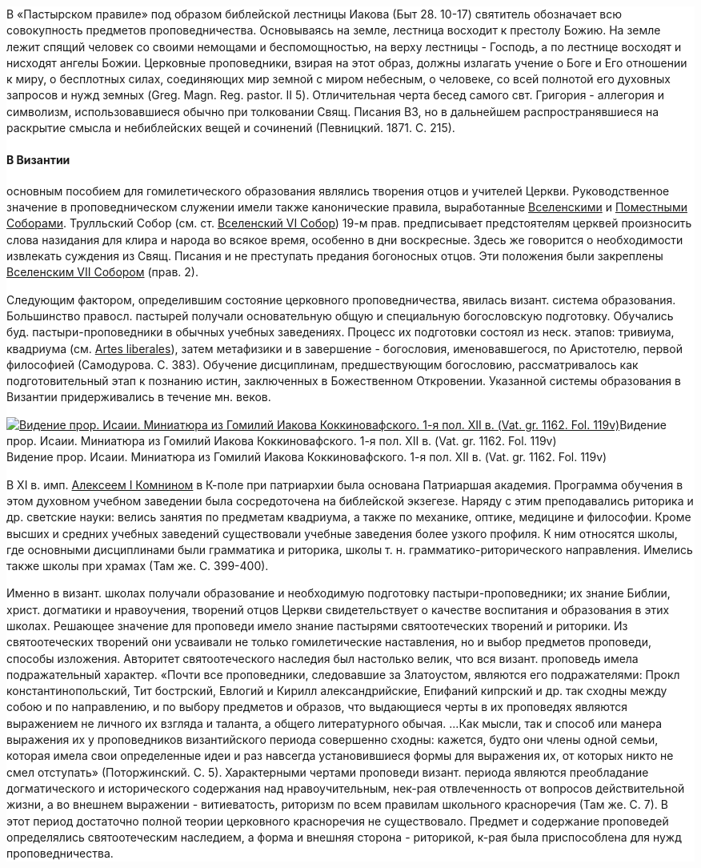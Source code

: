 В «Пастырском правиле» под образом библейской лестницы Иакова (Быт 28. 10-17) святитель обозначает всю совокупность предметов проповедничества. Основываясь на земле, лестница восходит к престолу Божию. На земле лежит спящий человек со своими немощами и беспомощностью, на верху лестницы - Господь, а по лестнице восходят и нисходят ангелы Божии. Церковные проповедники, взирая на этот образ, должны излагать учение о Боге и Его отношении к миру, о бесплотных силах, соединяющих мир земной с миром небесным, о человеке, со всей полнотой его духовных запросов и нужд земных (Greg. Magn. Reg. pastor. II 5). Отличительная черта бесед самого свт. Григория - аллегория и символизм, использовавшиеся обычно при толковании Свящ. Писания ВЗ, но в дальнейшем распространявшиеся на раскрытие смысла и небиблейских вещей и сочинений (Певницкий. 1871. С. 215).

#### В Византии

основным пособием для гомилетического образования являлись творения отцов и учителей Церкви. Руководственное значение в проповедническом служении имели также канонические правила, выработанные [Вселенскими](https://pravenc.ru/text/Вселенскими.html) и [Поместными Соборами](<https://pravenc.ru/text/Поместными Соборами.html>). Трулльский Собор (см. ст. [Вселенский VI Собор](<https://pravenc.ru/text/Вселенский VI Собор.html>)) 19-м прав. предписывает предстоятелям церквей произносить слова назидания для клира и народа во всякое время, особенно в дни воскресные. Здесь же говорится о необходимости извлекать суждения из Свящ. Писания и не преступать предания богоносных отцов. Эти положения были закреплены [Вселенским VII Собором](<https://pravenc.ru/text/Вселенским VII Собором.html>) (прав. 2).

Следующим фактором, определившим состояние церковного проповедничества, явилась визант. система образования. Большинство правосл. пастырей получали основательную общую и специальную богословскую подготовку. Обучались буд. пастыри-проповедники в обычных учебных заведениях. Процесс их подготовки состоял из неск. этапов: тривиума, квадриума (см. [Artes liberales](<https://pravenc.ru/text/Artes liberales.html>)), затем метафизики и в завершение - богословия, именовавшегося, по Аристотелю, первой философией (Самодурова. С. 383). Обучение дисциплинам, предшествующим богословию, рассматривалось как подготовительный этап к познанию истин, заключенных в Божественном Откровении. Указанной системы образования в Византии придерживались в течение мн. веков.

[![Видение прор. Исаии. Миниатюра из Гомилий Иакова Коккиновафского. 1-я пол. XII в. (Vat. gr. 1162. Fol. 119v)](https://pravenc.ru/data/083/472/1234/i200.jpg "Кликните для увеличения картинки")](https://pravenc.ru/data/083/472/1234/i400.jpg)Видение прор. Исаии. Миниатюра из Гомилий Иакова Коккиновафского. 1-я пол. XII в. (Vat. gr. 1162. Fol. 119v)  
Видение прор. Исаии. Миниатюра из Гомилий Иакова Коккиновафского. 1-я пол. XII в. (Vat. gr. 1162. Fol. 119v)

В XI в. имп. [Алексеем I Комнином](<https://pravenc.ru/text/Алексей I Комнин.html>) в К-поле при патриархии была основана Патриаршая академия. Программа обучения в этом духовном учебном заведении была сосредоточена на библейской экзегезе. Наряду с этим преподавались риторика и др. светские науки: велись занятия по предметам квадриума, а также по механике, оптике, медицине и философии. Кроме высших и средних учебных заведений существовали учебные заведения более узкого профиля. К ним относятся школы, где основными дисциплинами были грамматика и риторика, школы т. н. грамматико-риторического направления. Имелись также школы при храмах (Там же. С. 399-400).

Именно в визант. школах получали образование и необходимую подготовку пастыри-проповедники; их знание Библии, христ. догматики и нравоучения, творений отцов Церкви свидетельствует о качестве воспитания и образования в этих школах. Решающее значение для проповеди имело знание пастырями святоотеческих творений и риторики. Из святоотеческих творений они усваивали не только гомилетические наставления, но и выбор предметов проповеди, способы изложения. Авторитет святоотеческого наследия был настолько велик, что вся визант. проповедь имела подражательный характер. «Почти все проповедники, следовавшие за Златоустом, являются его подражателями: Прокл константинопольский, Тит бострский, Евлогий и Кирилл александрийские, Епифаний кипрский и др. так сходны между собою и по направлению, и по выбору предметов и образов, что выдающиеся черты в их проповедях являются выражением не личного их взгляда и таланта, а общего литературного обычая. ...Как мысли, так и способ или манера выражения их у проповедников византийского периода совершенно сходны: кажется, будто они члены одной семьи, которая имела свои определенные идеи и раз навсегда установившиеся формы для выражения их, от которых никто не смел отступать» (Поторжинский. С. 5). Характерными чертами проповеди визант. периода являются преобладание догматического и исторического содержания над нравоучительным, нек-рая отвлеченность от вопросов действительной жизни, а во внешнем выражении - витиеватость, риторизм по всем правилам школьного красноречия (Там же. С. 7). В этот период достаточно полной теории церковного красноречия не существовало. Предмет и содержание проповедей определялись святоотеческим наследием, а форма и внешняя сторона - риторикой, к-рая была приспособлена для нужд проповедничества.
